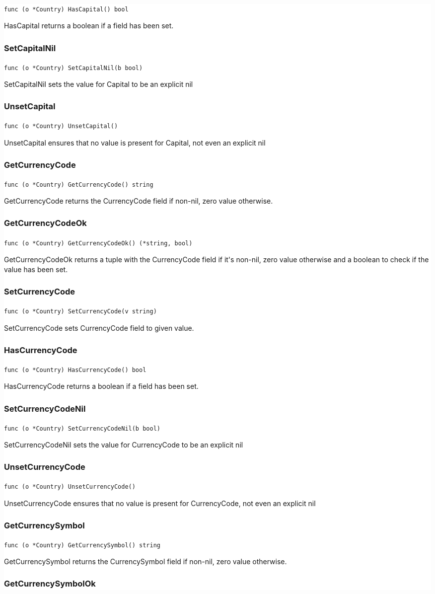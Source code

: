 `func (o *Country) HasCapital() bool`

HasCapital returns a boolean if a field has been set.

### SetCapitalNil

`func (o *Country) SetCapitalNil(b bool)`

 SetCapitalNil sets the value for Capital to be an explicit nil

### UnsetCapital
`func (o *Country) UnsetCapital()`

UnsetCapital ensures that no value is present for Capital, not even an explicit nil
### GetCurrencyCode

`func (o *Country) GetCurrencyCode() string`

GetCurrencyCode returns the CurrencyCode field if non-nil, zero value otherwise.

### GetCurrencyCodeOk

`func (o *Country) GetCurrencyCodeOk() (*string, bool)`

GetCurrencyCodeOk returns a tuple with the CurrencyCode field if it's non-nil, zero value otherwise
and a boolean to check if the value has been set.

### SetCurrencyCode

`func (o *Country) SetCurrencyCode(v string)`

SetCurrencyCode sets CurrencyCode field to given value.

### HasCurrencyCode

`func (o *Country) HasCurrencyCode() bool`

HasCurrencyCode returns a boolean if a field has been set.

### SetCurrencyCodeNil

`func (o *Country) SetCurrencyCodeNil(b bool)`

 SetCurrencyCodeNil sets the value for CurrencyCode to be an explicit nil

### UnsetCurrencyCode
`func (o *Country) UnsetCurrencyCode()`

UnsetCurrencyCode ensures that no value is present for CurrencyCode, not even an explicit nil
### GetCurrencySymbol

`func (o *Country) GetCurrencySymbol() string`

GetCurrencySymbol returns the CurrencySymbol field if non-nil, zero value otherwise.

### GetCurrencySymbolOk
